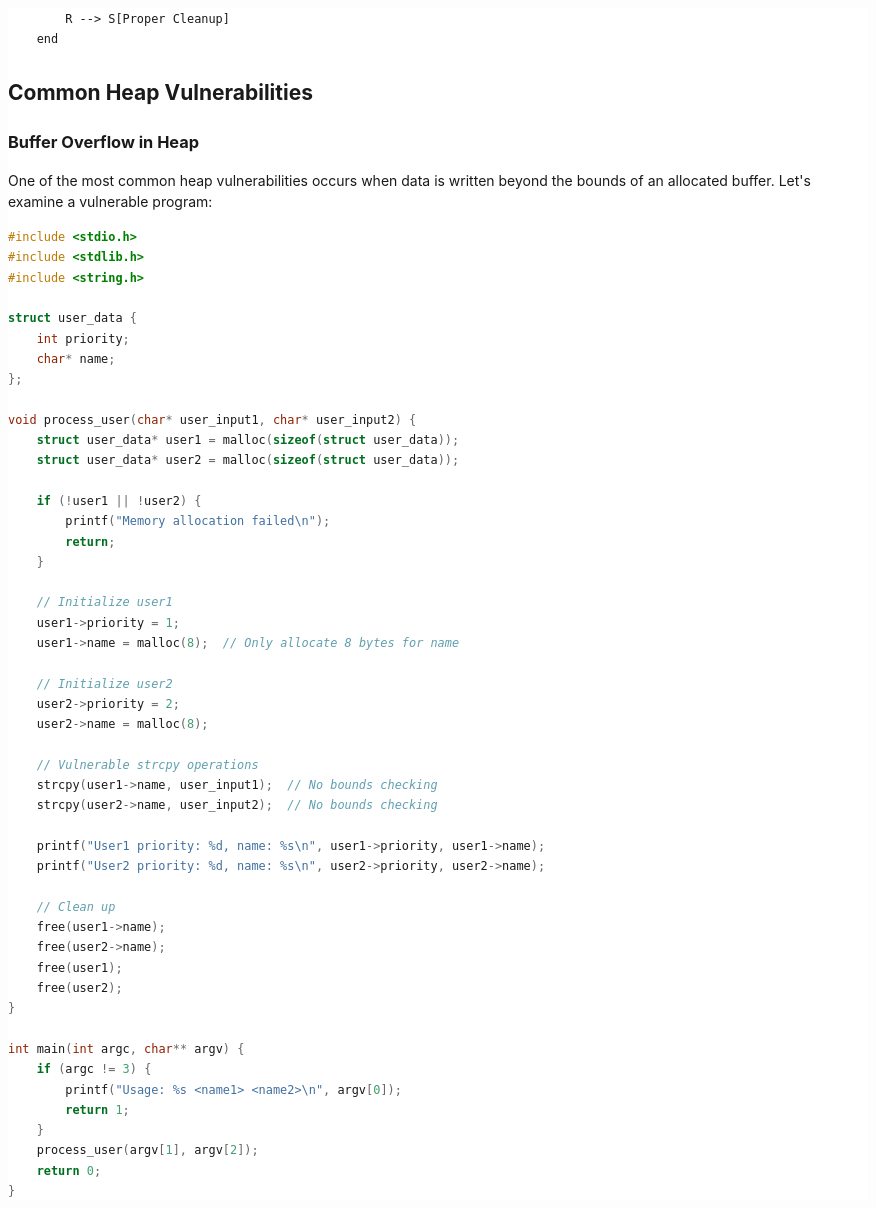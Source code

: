 ```mermaid
        R --> S[Proper Cleanup]
    end
```

## Common Heap Vulnerabilities

### Buffer Overflow in Heap

One of the most common heap vulnerabilities occurs when data is written beyond the bounds of an allocated buffer. Let's examine a vulnerable program:

```c
#include <stdio.h>
#include <stdlib.h>
#include <string.h>

struct user_data {
    int priority;
    char* name;
};

void process_user(char* user_input1, char* user_input2) {
    struct user_data* user1 = malloc(sizeof(struct user_data));
    struct user_data* user2 = malloc(sizeof(struct user_data));
    
    if (!user1 || !user2) {
        printf("Memory allocation failed\n");
        return;
    }

    // Initialize user1
    user1->priority = 1;
    user1->name = malloc(8);  // Only allocate 8 bytes for name
    
    // Initialize user2
    user2->priority = 2;
    user2->name = malloc(8);

    // Vulnerable strcpy operations
    strcpy(user1->name, user_input1);  // No bounds checking
    strcpy(user2->name, user_input2);  // No bounds checking

    printf("User1 priority: %d, name: %s\n", user1->priority, user1->name);
    printf("User2 priority: %d, name: %s\n", user2->priority, user2->name);

    // Clean up
    free(user1->name);
    free(user2->name);
    free(user1);
    free(user2);
}

int main(int argc, char** argv) {
    if (argc != 3) {
        printf("Usage: %s <name1> <name2>\n", argv[0]);
        return 1;
    }
    process_user(argv[1], argv[2]);
    return 0;
}
```
